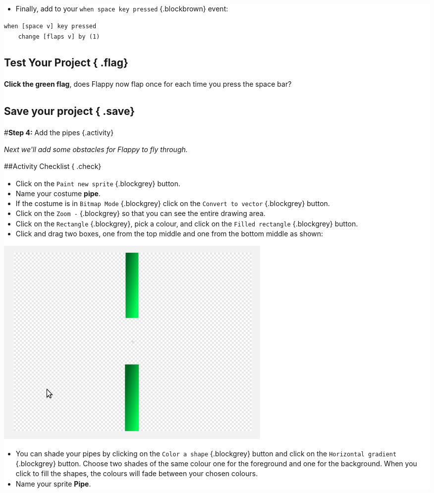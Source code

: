 + Finally, add to your `when space key pressed` {.blockbrown} event:

```blocks
when [space v] key pressed
	change [flaps v] by (1)
```

## Test Your Project { .flag}

__Click the green flag__, does Flappy now flap once for each time you press the space bar?

## Save your project { .save}

#**Step 4:** Add the pipes {.activity}

*Next we'll add some obstacles for Flappy to fly through.*

##Activity Checklist { .check}

+ Click on the `Paint new sprite` {.blockgrey} button.
+ Name your costume **pipe**.
+ If the costume is in `Bitmap Mode` {.blockgrey} click on the `Convert to vector` {.blockgrey} button.
+ Click on the `Zoom -` {.blockgrey} so that you can see the entire drawing area.
+ Click on the `Rectangle` {.blockgrey}, pick a colour, and click on the `Filled rectangle` {.blockgrey} button.
+ Click and drag two boxes, one from the top middle and one from the bottom middle as shown:

![screenshot](pipe_design.png)
 
+ You can shade your pipes by clicking on the `Color a shape` {.blockgrey} button and click on the `Horizontal gradient` {.blockgrey} button. Choose two shades of the same colour one for the foreground and one for the background. When you click to fill the shapes, the colours will fade between your chosen colours.
+ Name your sprite **Pipe**.
